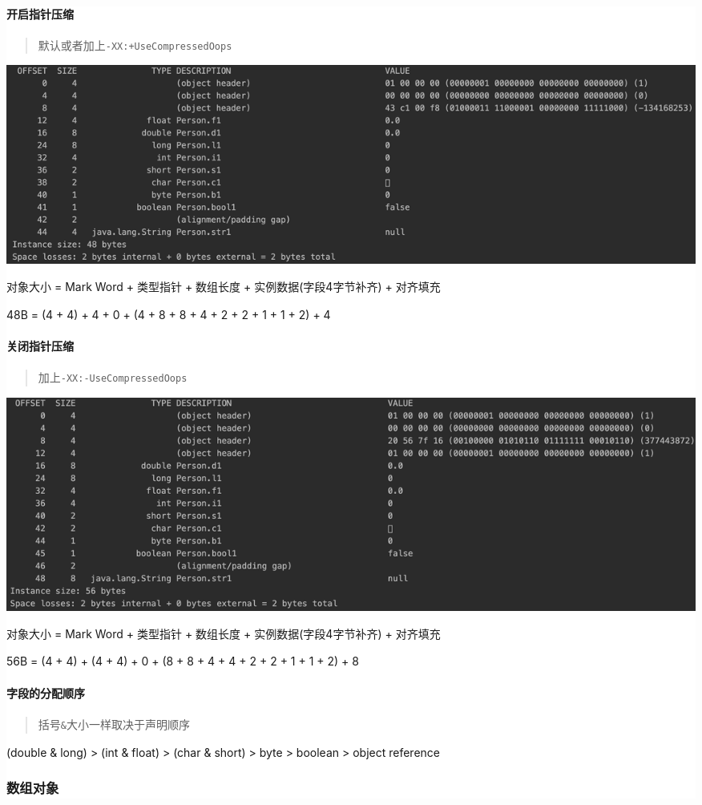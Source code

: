 #### 开启指针压缩

> 默认或者加上`-XX:+UseCompressedOops`

![ordinary-object-use-compressed-oops](/img/assets/object-memory-layout/ordinary-object-use-compressed-oops.png)

对象大小 = Mark Word + 类型指针 + 数组长度 + 实例数据(字段4字节补齐) + 对齐填充

48B = (4 + 4) + 4 + 0 + (4 + 8 + 8 + 4 + 2 + 2 + 1 + 1 + 2) + 4



#### 关闭指针压缩

> 加上`-XX:-UseCompressedOops`

![ordinary-object-not-use-compressed-oops](/img/assets/object-memory-layout/ordinary-object-not-use-compressed-oops.png)

对象大小 = Mark Word + 类型指针 + 数组长度 + 实例数据(字段4字节补齐) + 对齐填充 

56B = (4 + 4) + (4 + 4) + 0 + (8 + 8 + 4 + 4 + 2 + 2 + 1 + 1 + 2) + 8



#### 字段的分配顺序

> 括号`&`大小一样取决于声明顺序

(double & long) > (int & float) > (char & short) > byte > boolean > object reference

### 数组对象

